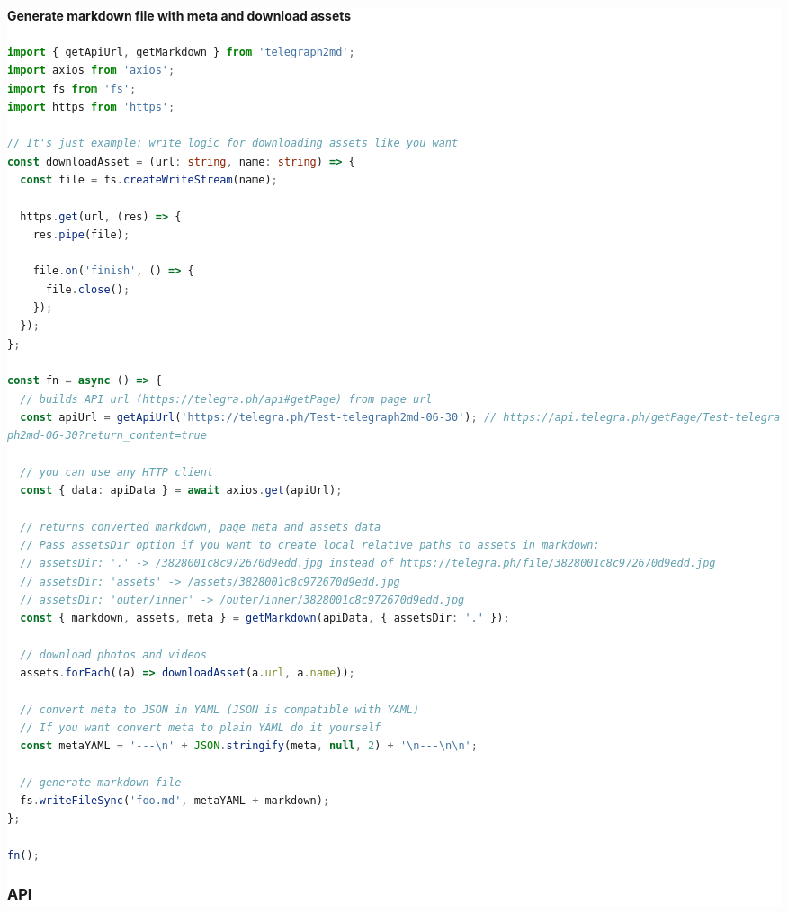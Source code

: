 #### Generate markdown file with meta and download assets

```typescript
import { getApiUrl, getMarkdown } from 'telegraph2md';
import axios from 'axios';
import fs from 'fs';
import https from 'https';

// It's just example: write logic for downloading assets like you want
const downloadAsset = (url: string, name: string) => {
  const file = fs.createWriteStream(name);

  https.get(url, (res) => {
    res.pipe(file);

    file.on('finish', () => {
      file.close();
    });
  });
};

const fn = async () => {
  // builds API url (https://telegra.ph/api#getPage) from page url
  const apiUrl = getApiUrl('https://telegra.ph/Test-telegraph2md-06-30'); // https://api.telegra.ph/getPage/Test-telegraph2md-06-30?return_content=true

  // you can use any HTTP client
  const { data: apiData } = await axios.get(apiUrl);

  // returns converted markdown, page meta and assets data
  // Pass assetsDir option if you want to create local relative paths to assets in markdown:
  // assetsDir: '.' -> /3828001c8c972670d9edd.jpg instead of https://telegra.ph/file/3828001c8c972670d9edd.jpg
  // assetsDir: 'assets' -> /assets/3828001c8c972670d9edd.jpg
  // assetsDir: 'outer/inner' -> /outer/inner/3828001c8c972670d9edd.jpg
  const { markdown, assets, meta } = getMarkdown(apiData, { assetsDir: '.' });

  // download photos and videos
  assets.forEach((a) => downloadAsset(a.url, a.name));

  // convert meta to JSON in YAML (JSON is compatible with YAML)
  // If you want convert meta to plain YAML do it yourself
  const metaYAML = '---\n' + JSON.stringify(meta, null, 2) + '\n---\n\n';

  // generate markdown file
  fs.writeFileSync('foo.md', metaYAML + markdown);
};

fn();
```

### API
